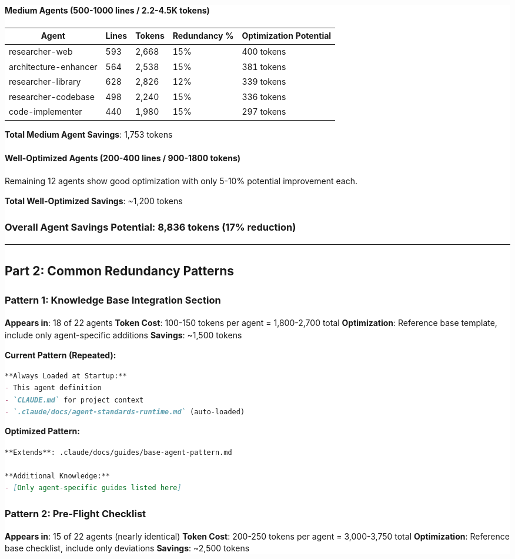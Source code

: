 #### Medium Agents (500-1000 lines / 2.2-4.5K tokens)

| Agent | Lines | Tokens | Redundancy % | Optimization Potential |
|-------|-------|--------|--------------|------------------------|
| researcher-web | 593 | 2,668 | 15% | 400 tokens |
| architecture-enhancer | 564 | 2,538 | 15% | 381 tokens |
| researcher-library | 628 | 2,826 | 12% | 339 tokens |
| researcher-codebase | 498 | 2,240 | 15% | 336 tokens |
| code-implementer | 440 | 1,980 | 15% | 297 tokens |

**Total Medium Agent Savings**: 1,753 tokens

#### Well-Optimized Agents (200-400 lines / 900-1800 tokens)

Remaining 12 agents show good optimization with only 5-10% potential improvement each.

**Total Well-Optimized Savings**: ~1,200 tokens

### Overall Agent Savings Potential: **8,836 tokens (17% reduction)**

---

## Part 2: Common Redundancy Patterns

### Pattern 1: Knowledge Base Integration Section
**Appears in**: 18 of 22 agents
**Token Cost**: 100-150 tokens per agent = 1,800-2,700 total
**Optimization**: Reference base template, include only agent-specific additions
**Savings**: ~1,500 tokens

**Current Pattern (Repeated):**
```markdown
**Always Loaded at Startup:**
- This agent definition
- `CLAUDE.md` for project context
- `.claude/docs/agent-standards-runtime.md` (auto-loaded)
```

**Optimized Pattern:**
```markdown
**Extends**: .claude/docs/guides/base-agent-pattern.md

**Additional Knowledge:**
- [Only agent-specific guides listed here]
```

### Pattern 2: Pre-Flight Checklist
**Appears in**: 15 of 22 agents (nearly identical)
**Token Cost**: 200-250 tokens per agent = 3,000-3,750 total
**Optimization**: Reference base checklist, include only deviations
**Savings**: ~2,500 tokens
